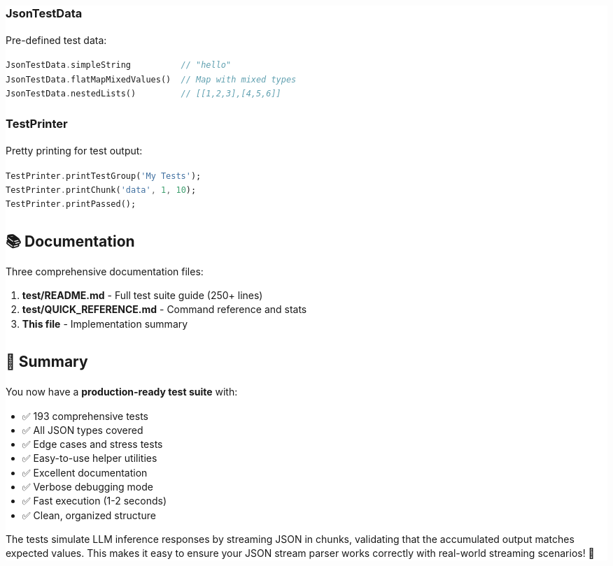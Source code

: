### JsonTestData
Pre-defined test data:
```dart
JsonTestData.simpleString          // "hello"
JsonTestData.flatMapMixedValues()  // Map with mixed types
JsonTestData.nestedLists()         // [[1,2,3],[4,5,6]]
```

### TestPrinter
Pretty printing for test output:
```dart
TestPrinter.printTestGroup('My Tests');
TestPrinter.printChunk('data', 1, 10);
TestPrinter.printPassed();
```

## 📚 Documentation

Three comprehensive documentation files:
1. **test/README.md** - Full test suite guide (250+ lines)
2. **test/QUICK_REFERENCE.md** - Command reference and stats
3. **This file** - Implementation summary

## 🎉 Summary

You now have a **production-ready test suite** with:
- ✅ 193 comprehensive tests
- ✅ All JSON types covered
- ✅ Edge cases and stress tests
- ✅ Easy-to-use helper utilities
- ✅ Excellent documentation
- ✅ Verbose debugging mode
- ✅ Fast execution (1-2 seconds)
- ✅ Clean, organized structure

The tests simulate LLM inference responses by streaming JSON in chunks, validating that the accumulated output matches expected values. This makes it easy to ensure your JSON stream parser works correctly with real-world streaming scenarios! 🚀

